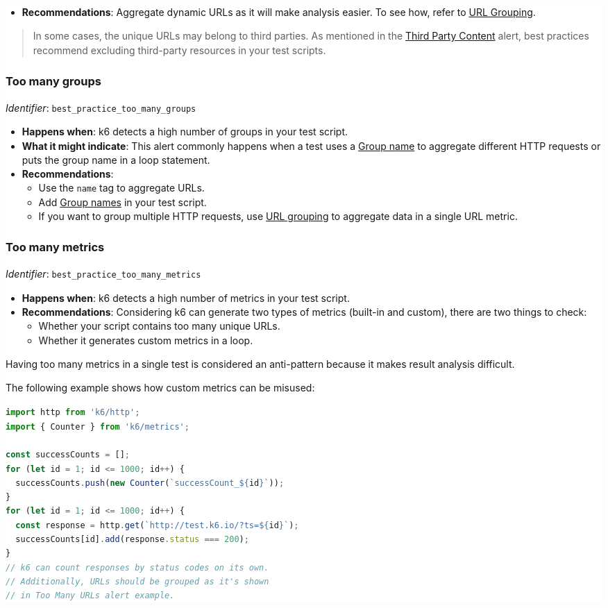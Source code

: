 - **Recommendations**:
  Aggregate dynamic URLs as it will make analysis easier.
  To see how, refer to [URL Grouping](https://k6.io/using-k6/http-requests#url-grouping).


> In some cases, the unique URLs may belong to third parties.
> As mentioned in the [Third Party Content](#third-party-content) alert, best practices recommend excluding third-party resources in your test scripts.

### Too many groups

*Identifier*: `best_practice_too_many_groups`
- **Happens when**:
  k6 detects a high number of groups in your test script.
- **What it might indicate**:
  This alert commonly happens when a test uses a [Group name](https://k6.io/docs/javascript-api/k6/group) to aggregate different HTTP requests or puts the group name in a loop statement.
- **Recommendations**:
  - Use the `name` tag to aggregate URLs.
  - Add [Group names](https://k6.io/docs/javascript-api/k6/group) in your test script.
  - If you want to group multiple HTTP requests, use [URL grouping](https://k6.io/docs/using-k6/http-requests#url-grouping) to aggregate data in a single URL metric.

### Too many metrics

*Identifier*: `best_practice_too_many_metrics`
- **Happens when**:
  k6 detects a high number of metrics in your test script.
- **Recommendations**:
  Considering k6 can generate two types of metrics (built-in and custom), there are two things to check:
  - Whether your script contains too many unique URLs.
  - Whether it generates custom metrics in a loop.

Having too many metrics in a single test is considered an anti-pattern because it makes result analysis difficult.

The following example shows how custom metrics can be misused:

```javascript
import http from 'k6/http';
import { Counter } from 'k6/metrics';

const successCounts = [];
for (let id = 1; id <= 1000; id++) {
  successCounts.push(new Counter(`successCount_${id}`));
}
for (let id = 1; id <= 1000; id++) {
  const response = http.get(`http://test.k6.io/?ts=${id}`);
  successCounts[id].add(response.status === 200);
}
// k6 can count responses by status codes on its own.
// Additionally, URLs should be grouped as it's shown
// in Too Many URLs alert example.
```
